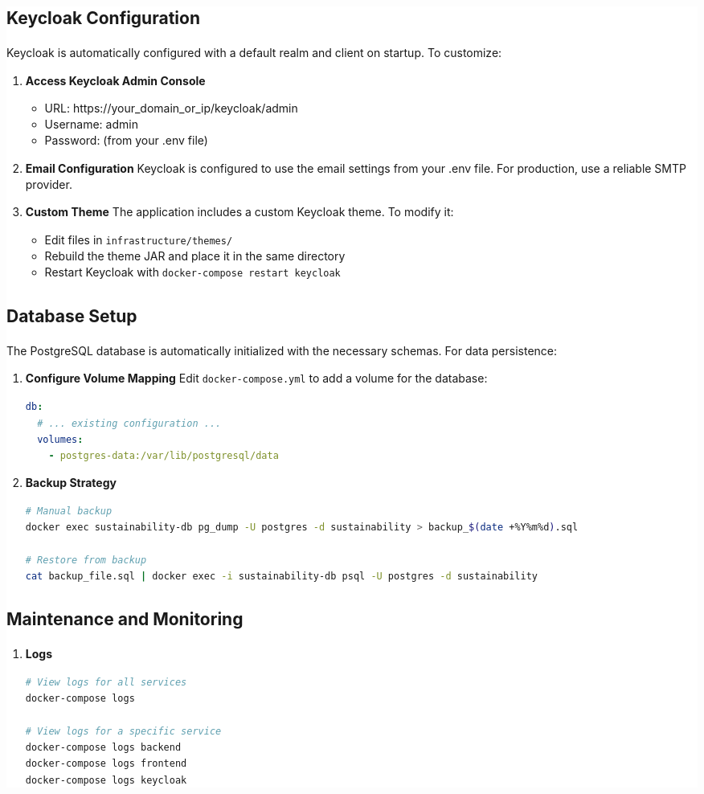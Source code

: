 ## Keycloak Configuration

Keycloak is automatically configured with a default realm and client on startup. To customize:

1. **Access Keycloak Admin Console**
   - URL: https://your_domain_or_ip/keycloak/admin
   - Username: admin
   - Password: (from your .env file)

2. **Email Configuration**
   Keycloak is configured to use the email settings from your .env file. For production, use a reliable SMTP provider.

3. **Custom Theme**
   The application includes a custom Keycloak theme. To modify it:
   - Edit files in `infrastructure/themes/`
   - Rebuild the theme JAR and place it in the same directory
   - Restart Keycloak with `docker-compose restart keycloak`

## Database Setup

The PostgreSQL database is automatically initialized with the necessary schemas. For data persistence:

1. **Configure Volume Mapping**
   Edit `docker-compose.yml` to add a volume for the database:
   ```yaml
   db:
     # ... existing configuration ...
     volumes:
       - postgres-data:/var/lib/postgresql/data
   ```

2. **Backup Strategy**
   ```bash
   # Manual backup
   docker exec sustainability-db pg_dump -U postgres -d sustainability > backup_$(date +%Y%m%d).sql

   # Restore from backup
   cat backup_file.sql | docker exec -i sustainability-db psql -U postgres -d sustainability
   ```

## Maintenance and Monitoring

1. **Logs**
   ```bash
   # View logs for all services
   docker-compose logs

   # View logs for a specific service
   docker-compose logs backend
   docker-compose logs frontend
   docker-compose logs keycloak
   ```

